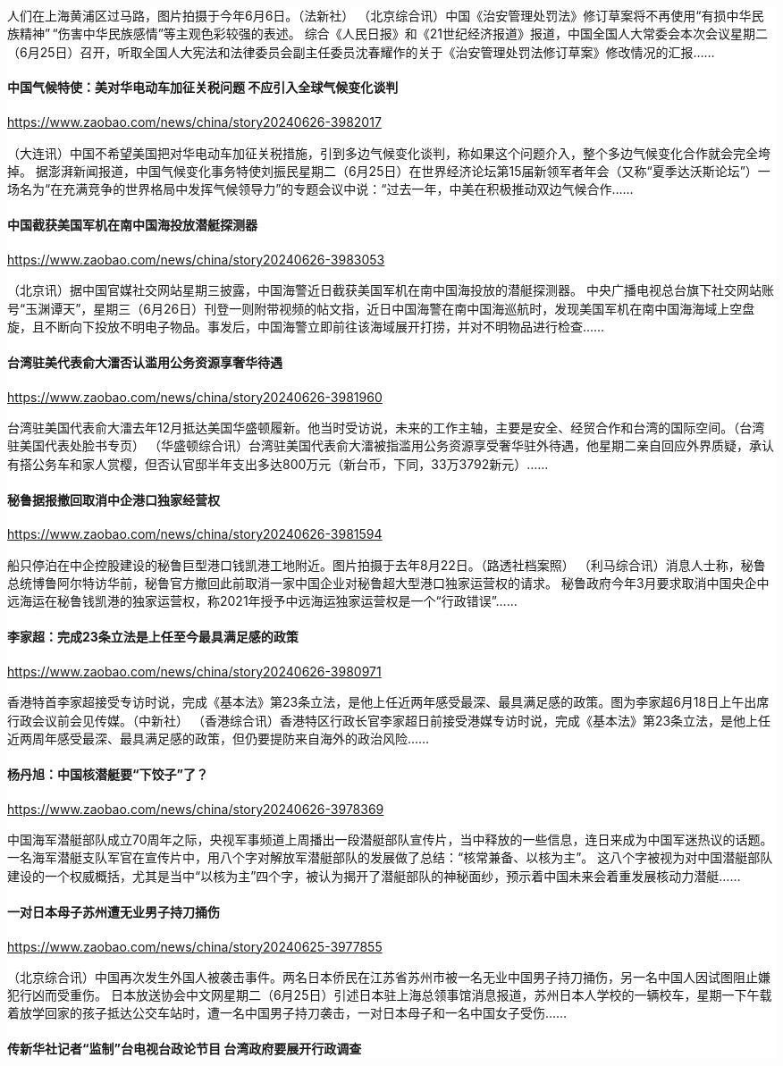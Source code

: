 人们在上海黄浦区过马路，图片拍摄于今年6月6日。（法新社）
（北京综合讯）中国《治安管理处罚法》修订草案将不再使用“有损中华民族精神” “伤害中华民族感情”等主观色彩较强的表述。
综合《人民日报》和《21世纪经济报道》报道，中国全国人大常委会本次会议星期二（6月25日）召开，听取全国人大宪法和法律委员会副主任委员沈春耀作的关于《治安管理处罚法修订草案》修改情况的汇报……

#### 中国气候特使：美对华电动车加征关税问题 不应引入全球气候变化谈判

<span style="color: blue!80!green"><https://www.zaobao.com/news/china/story20240626-3982017></span>

（大连讯）中国不希望美国把对华电动车加征关税措施，引到多边气候变化谈判，称如果这个问题介入，整个多边气候变化合作就会完全垮掉。
据澎湃新闻报道，中国气候变化事务特使刘振民星期二（6月25日）在世界经济论坛第15届新领军者年会（又称“夏季达沃斯论坛”）一场名为“在充满竞争的世界格局中发挥气候领导力”的专题会议中说：“过去一年，中美在积极推动双边气候合作……

#### 中国截获美国军机在南中国海投放潜艇探测器

<span style="color: blue!80!green"><https://www.zaobao.com/news/china/story20240626-3983053></span>

（北京讯）据中国官媒社交网站星期三披露，中国海警近日截获美国军机在南中国海投放的潜艇探测器。
中央广播电视总台旗下社交网站账号“玉渊谭天”，星期三（6月26日）刊登一则附带视频的帖文指，近日中国海警在南中国海巡航时，发现美国军机在南中国海海域上空盘旋，且不断向下投放不明电子物品。事发后，中国海警立即前往该海域展开打捞，并对不明物品进行检查……

#### 台湾驻美代表俞大㵢否认滥用公务资源享奢华待遇

<span style="color: blue!80!green"><https://www.zaobao.com/news/china/story20240626-3981960></span>

台湾驻美国代表俞大㵢去年12月抵达美国华盛顿履新。他当时受访说，未来的工作主轴，主要是安全、经贸合作和台湾的国际空间。（台湾驻美国代表处脸书专页）
（华盛顿综合讯）台湾驻美国代表俞大㵢被指滥用公务资源享受奢华驻外待遇，他星期二亲自回应外界质疑，承认有搭公务车和家人赏樱，但否认官邸半年支出多达800万元（新台币，下同，33万3792新元）……

#### 秘鲁据报撤回取消中企港口独家经营权

<span style="color: blue!80!green"><https://www.zaobao.com/news/china/story20240626-3981594></span>

船只停泊在中企控股建设的秘鲁巨型港口钱凯港工地附近。图片拍摄于去年8月22日。（路透社档案照）
（利马综合讯）消息人士称，秘鲁总统博鲁阿尔特访华前，秘鲁官方撤回此前取消一家中国企业对秘鲁超大型港口独家运营权的请求。
秘鲁政府今年3月要求取消中国央企中远海运在秘鲁钱凯港的独家运营权，称2021年授予中远海运独家运营权是一个“行政错误”……

#### 李家超：完成23条立法是上任至今最具满足感的政策

<span style="color: blue!80!green"><https://www.zaobao.com/news/china/story20240626-3980971></span>

香港特首李家超接受专访时说，完成《基本法》第23条立法，是他上任近两年感受最深、最具满足感的政策。图为李家超6月18日上午出席行政会议前会见传媒。（中新社）
（香港综合讯）香港特区行政长官李家超日前接受港媒专访时说，完成《基本法》第23条立法，是他上任近两周年感受最深、最具满足感的政策，但仍要提防来自海外的政治风险……

#### 杨丹旭：中国核潜艇要“下饺子”了？

<span style="color: blue!80!green"><https://www.zaobao.com/news/china/story20240626-3978369></span>

中国海军潜艇部队成立70周年之际，央视军事频道上周播出一段潜艇部队宣传片，当中释放的一些信息，连日来成为中国军迷热议的话题。
一名海军潜艇支队军官在宣传片中，用八个字对解放军潜艇部队的发展做了总结：“核常兼备、以核为主”。
这八个字被视为对中国潜艇部队建设的一个权威概括，尤其是当中“以核为主”四个字，被认为揭开了潜艇部队的神秘面纱，预示着中国未来会着重发展核动力潜艇……

#### 一对日本母子苏州遭无业男子持刀捅伤

<span style="color: blue!80!green"><https://www.zaobao.com/news/china/story20240625-3977855></span>

（北京综合讯）中国再次发生外国人被袭击事件。两名日本侨民在江苏省苏州市被一名无业中国男子持刀捅伤，另一名中国人因试图阻止嫌犯行凶而受重伤。
日本放送协会中文网星期二（6月25日）引述日本驻上海总领事馆消息报道，苏州日本人学校的一辆校车，星期一下午载着放学回家的孩子抵达公交车站时，遭一名中国男子持刀袭击，一对日本母子和一名中国女子受伤……

#### 传新华社记者“监制”台电视台政论节目 台湾政府要展开行政调查
